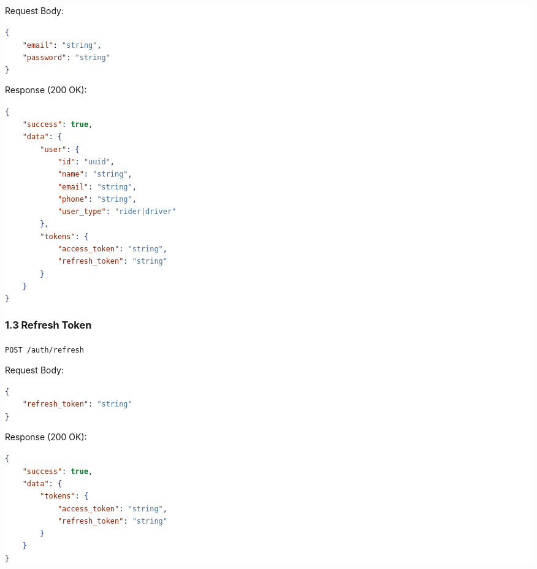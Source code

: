 Request Body:

```json
{
    "email": "string",
    "password": "string"
}
```

Response (200 OK):

```json
{
    "success": true,
    "data": {
        "user": {
            "id": "uuid",
            "name": "string",
            "email": "string",
            "phone": "string",
            "user_type": "rider|driver"
        },
        "tokens": {
            "access_token": "string",
            "refresh_token": "string"
        }
    }
}
```

### 1.3 Refresh Token

```http
POST /auth/refresh
```

Request Body:

```json
{
    "refresh_token": "string"
}
```

Response (200 OK):

```json
{
    "success": true,
    "data": {
        "tokens": {
            "access_token": "string",
            "refresh_token": "string"
        }
    }
}
```

